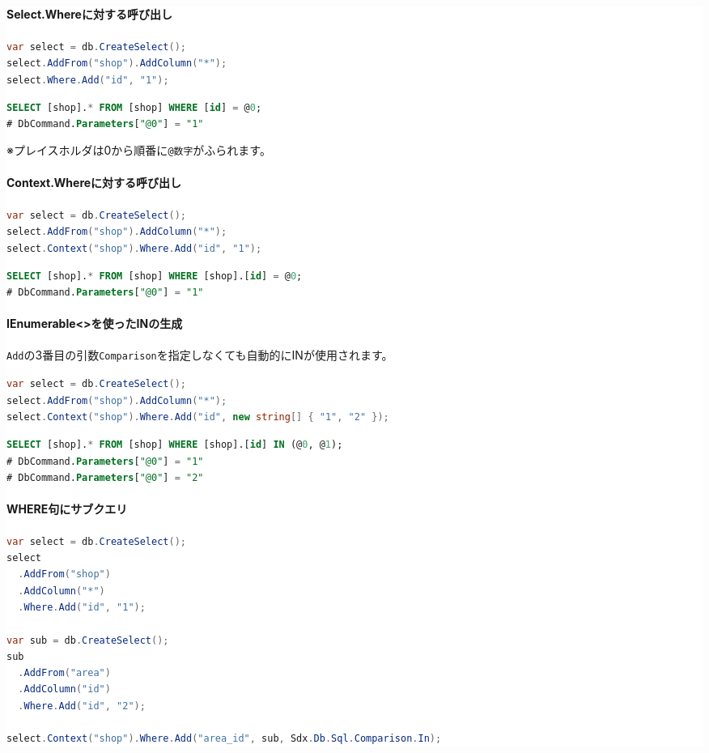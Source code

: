 
#### Select.Whereに対する呼び出し

```c#
var select = db.CreateSelect();
select.AddFrom("shop").AddColumn("*");
select.Where.Add("id", "1");
```

```sql
SELECT [shop].* FROM [shop] WHERE [id] = @0;
# DbCommand.Parameters["@0"] = "1"
```
※プレイスホルダは0から順番に`@数字`がふられます。


#### Context.Whereに対する呼び出し

```c#
var select = db.CreateSelect();
select.AddFrom("shop").AddColumn("*");
select.Context("shop").Where.Add("id", "1");
```

```sql
SELECT [shop].* FROM [shop] WHERE [shop].[id] = @0;
# DbCommand.Parameters["@0"] = "1"
```

#### IEnumerable<>を使ったINの生成

`Add`の3番目の引数`Comparison`を指定しなくても自動的にINが使用されます。

```c#
var select = db.CreateSelect();
select.AddFrom("shop").AddColumn("*");
select.Context("shop").Where.Add("id", new string[] { "1", "2" });
```

```sql
SELECT [shop].* FROM [shop] WHERE [shop].[id] IN (@0, @1);
# DbCommand.Parameters["@0"] = "1"
# DbCommand.Parameters["@0"] = "2"
```

#### WHERE句にサブクエリ

```c#
var select = db.CreateSelect();
select
  .AddFrom("shop")
  .AddColumn("*")
  .Where.Add("id", "1");

var sub = db.CreateSelect();
sub
  .AddFrom("area")
  .AddColumn("id")
  .Where.Add("id", "2");

select.Context("shop").Where.Add("area_id", sub, Sdx.Db.Sql.Comparison.In);
```
